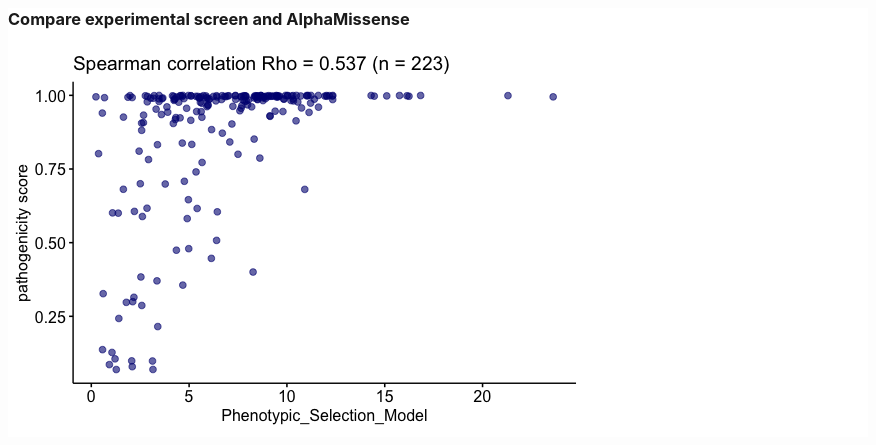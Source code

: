 
### Compare experimental screen and AlphaMissense

![](02_TP53_signature_evaluation_files/figure-gfm/unnamed-chunk-22-1.png)

